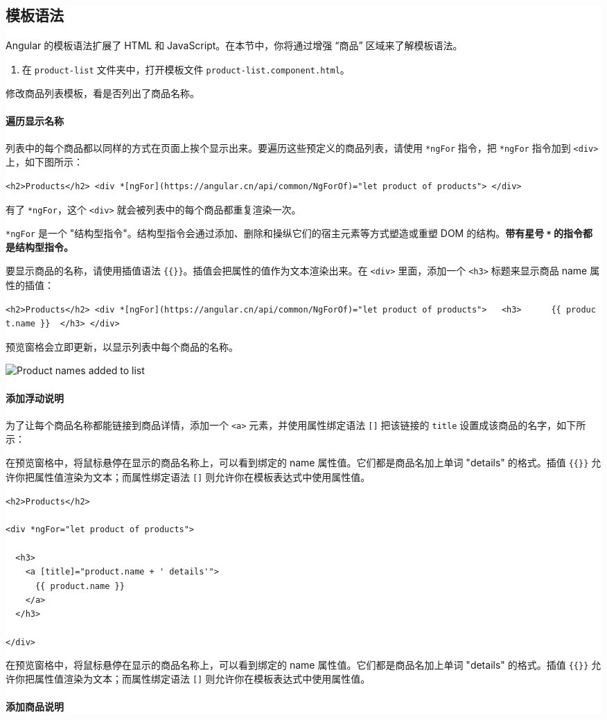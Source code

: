 ## 模板语法

Angular 的模板语法扩展了 HTML 和 JavaScript。在本节中，你将通过增强 “商品” 区域来了解模板语法。

1. 在 `product-list` 文件夹中，打开模板文件 `product-list.component.html`。

修改商品列表模板，看是否列出了商品名称。

#### 遍历显示名称

列表中的每个商品都以同样的方式在页面上挨个显示出来。要遍历这些预定义的商品列表，请使用 `*ngFor` 指令，把 `*ngFor` 指令加到 `<div>` 上，如下图所示：

```
<h2>Products</h2> <div *[ngFor](https://angular.cn/api/common/NgForOf)="let product of products"> </div>
```

有了 `*ngFor`，这个 `<div>` 就会被列表中的每个商品都重复渲染一次。

`*ngFor` 是一个 "结构型指令"。结构型指令会通过添加、删除和操纵它们的宿主元素等方式塑造或重塑 DOM 的结构。**带有星号 `*` 的指令都是结构型指令。**

要显示商品的名称，请使用插值语法 `{{}}`。插值会把属性的值作为文本渲染出来。在 `<div>` 里面，添加一个 `<h3>` 标题来显示商品 name 属性的插值：

```
<h2>Products</h2> <div *[ngFor](https://angular.cn/api/common/NgForOf)="let product of products">   <h3>      {{ product.name }}  </h3> </div>
```

预览窗格会立即更新，以显示列表中每个商品的名称。

![Product names added to list](https://angular.cn/generated/images/guide/start/template-syntax-product-names.png)

#### 添加浮动说明

为了让每个商品名称都能链接到商品详情，添加一个 `<a>` 元素，并使用属性绑定语法 `[]` 把该链接的 `title` 设置成该商品的名字，如下所示：

在预览窗格中，将鼠标悬停在显示的商品名称上，可以看到绑定的 name 属性值。它们都是商品名加上单词 "details" 的格式。插值 `{{}}` 允许你把属性值渲染为文本；而属性绑定语法 `[]` 则允许你在模板表达式中使用属性值。

```
<h2>Products</h2>

<div *ngFor="let product of products">

  <h3>
    <a [title]="product.name + ' details'">
      {{ product.name }}
    </a>
  </h3>

</div>
```

在预览窗格中，将鼠标悬停在显示的商品名称上，可以看到绑定的 name 属性值。它们都是商品名加上单词 "details" 的格式。插值 `{{}}` 允许你把属性值渲染为文本；而属性绑定语法 `[]` 则允许你在模板表达式中使用属性值。

#### 添加商品说明
